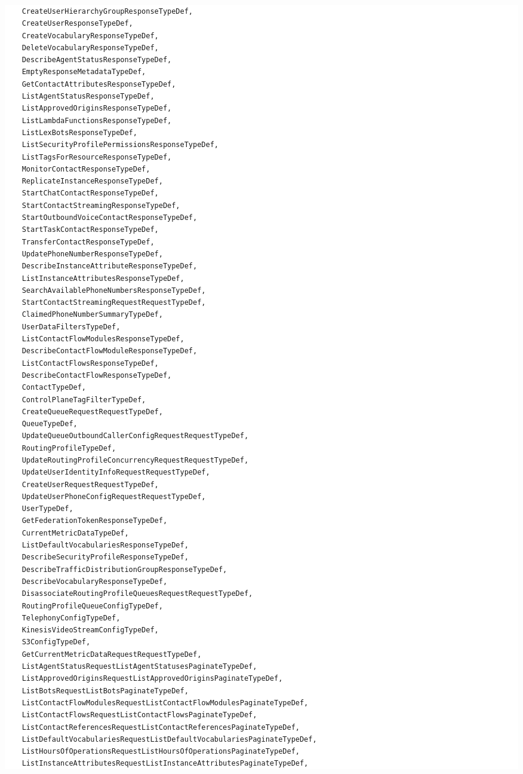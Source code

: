 ```python
    CreateUserHierarchyGroupResponseTypeDef,
    CreateUserResponseTypeDef,
    CreateVocabularyResponseTypeDef,
    DeleteVocabularyResponseTypeDef,
    DescribeAgentStatusResponseTypeDef,
    EmptyResponseMetadataTypeDef,
    GetContactAttributesResponseTypeDef,
    ListAgentStatusResponseTypeDef,
    ListApprovedOriginsResponseTypeDef,
    ListLambdaFunctionsResponseTypeDef,
    ListLexBotsResponseTypeDef,
    ListSecurityProfilePermissionsResponseTypeDef,
    ListTagsForResourceResponseTypeDef,
    MonitorContactResponseTypeDef,
    ReplicateInstanceResponseTypeDef,
    StartChatContactResponseTypeDef,
    StartContactStreamingResponseTypeDef,
    StartOutboundVoiceContactResponseTypeDef,
    StartTaskContactResponseTypeDef,
    TransferContactResponseTypeDef,
    UpdatePhoneNumberResponseTypeDef,
    DescribeInstanceAttributeResponseTypeDef,
    ListInstanceAttributesResponseTypeDef,
    SearchAvailablePhoneNumbersResponseTypeDef,
    StartContactStreamingRequestRequestTypeDef,
    ClaimedPhoneNumberSummaryTypeDef,
    UserDataFiltersTypeDef,
    ListContactFlowModulesResponseTypeDef,
    DescribeContactFlowModuleResponseTypeDef,
    ListContactFlowsResponseTypeDef,
    DescribeContactFlowResponseTypeDef,
    ContactTypeDef,
    ControlPlaneTagFilterTypeDef,
    CreateQueueRequestRequestTypeDef,
    QueueTypeDef,
    UpdateQueueOutboundCallerConfigRequestRequestTypeDef,
    RoutingProfileTypeDef,
    UpdateRoutingProfileConcurrencyRequestRequestTypeDef,
    UpdateUserIdentityInfoRequestRequestTypeDef,
    CreateUserRequestRequestTypeDef,
    UpdateUserPhoneConfigRequestRequestTypeDef,
    UserTypeDef,
    GetFederationTokenResponseTypeDef,
    CurrentMetricDataTypeDef,
    ListDefaultVocabulariesResponseTypeDef,
    DescribeSecurityProfileResponseTypeDef,
    DescribeTrafficDistributionGroupResponseTypeDef,
    DescribeVocabularyResponseTypeDef,
    DisassociateRoutingProfileQueuesRequestRequestTypeDef,
    RoutingProfileQueueConfigTypeDef,
    TelephonyConfigTypeDef,
    KinesisVideoStreamConfigTypeDef,
    S3ConfigTypeDef,
    GetCurrentMetricDataRequestRequestTypeDef,
    ListAgentStatusRequestListAgentStatusesPaginateTypeDef,
    ListApprovedOriginsRequestListApprovedOriginsPaginateTypeDef,
    ListBotsRequestListBotsPaginateTypeDef,
    ListContactFlowModulesRequestListContactFlowModulesPaginateTypeDef,
    ListContactFlowsRequestListContactFlowsPaginateTypeDef,
    ListContactReferencesRequestListContactReferencesPaginateTypeDef,
    ListDefaultVocabulariesRequestListDefaultVocabulariesPaginateTypeDef,
    ListHoursOfOperationsRequestListHoursOfOperationsPaginateTypeDef,
    ListInstanceAttributesRequestListInstanceAttributesPaginateTypeDef,
```